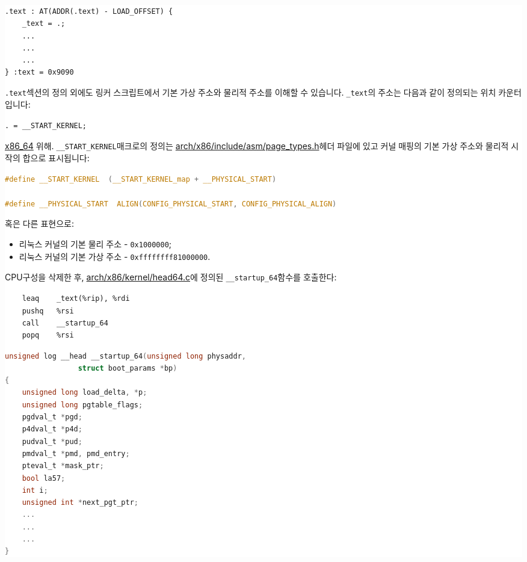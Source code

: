 ```
.text : AT(ADDR(.text) - LOAD_OFFSET) {
	_text = .;
	...
	...
	...
} :text = 0x9090
```

`.text`섹션의 정의 외에도 링커 스크립트에서 기본 가상 주소와 물리적 주소를 이해할 수 있습니다. `_text`의 주소는 다음과 같이 정의되는 위치 카운터입니다:

```
. = __START_KERNEL;
```

[x86_64](https://en.wikipedia.org/wiki/X86-64) 위해. `__START_KERNEL`매크로의 정의는 [arch/x86/include/asm/page_types.h](https://github.com/torvalds/linux/blob/master/arch/x86/include/asm/page_types.h)헤더 파일에 있고 커널 매핑의 기본 가상 주소와 물리적 시작의 합으로 표시됩니다:

```C
#define __START_KERNEL	(__START_KERNEL_map + __PHYSICAL_START)

#define __PHYSICAL_START  ALIGN(CONFIG_PHYSICAL_START, CONFIG_PHYSICAL_ALIGN)
```

혹은 다른 표현으로:

* 리눅스 커널의 기본 물리 주소 - `0x1000000`;
* 리눅스 커널의 기본 가상 주소 - `0xffffffff81000000`.

CPU구성을 삭제한 후, [arch/x86/kernel/head64.c](https://github.com/torvalds/linux/blob/master/arch/x86/kernel/head64.c)에 정의된 `__startup_64`함수를 호출한다:

```assembly
	leaq	_text(%rip), %rdi
	pushq	%rsi
	call	__startup_64
	popq	%rsi
```

```C
unsigned log __head __startup_64(unsigned long physaddr,
				 struct boot_params *bp)
{
	unsigned long load_delta, *p;
	unsigned long pgtable_flags;
	pgdval_t *pgd;
	p4dval_t *p4d;
	pudval_t *pud;
	pmdval_t *pmd, pmd_entry;
	pteval_t *mask_ptr;
	bool la57;
	int i;
	unsigned int *next_pgt_ptr;
	...
	...
	...
}
```
